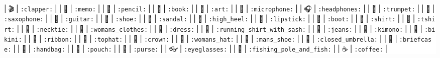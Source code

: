 | 🎬 | `:clapper:`                        |
| 📝 | `:memo:`                           |
| 📝 | `:pencil:`                         |
| 📖 | `:book:`                           |
| 🎨 | `:art:`                            |
| 🎤 | `:microphone:`                     |
| 🎧 | `:headphones:`                     |
| 🎺 | `:trumpet:`                        |
| 🎷 | `:saxophone:`                      |
| 🎸 | `:guitar:`                         |
| 👞 | `:shoe:`                           |
| 👡 | `:sandal:`                         |
| 👠 | `:high_heel:`                      |
| 💄 | `:lipstick:`                       |
| 👢 | `:boot:`                           |
| 👕 | `:shirt:`                          |
| 👕 | `:tshirt:`                         |
| 👔 | `:necktie:`                        |
| 👚 | `:womans_clothes:`                 |
| 👗 | `:dress:`                          |
| 🎽 | `:running_shirt_with_sash:`        |
| 👖 | `:jeans:`                          |
| 👘 | `:kimono:`                         |
| 👙 | `:bikini:`                         |
| 🎀 | `:ribbon:`                         |
| 🎩 | `:tophat:`                         |
| 👑 | `:crown:`                          |
| 👒 | `:womans_hat:`                     |
| 👞 | `:mans_shoe:`                      |
| 🌂 | `:closed_umbrella:`                |
| 💼 | `:briefcase:`                      |
| 👜 | `:handbag:`                        |
| 👝 | `:pouch:`                          |
| 👛 | `:purse:`                          |
| 👓 | `:eyeglasses:`                     |
| 🎣 | `:fishing_pole_and_fish:`          |
| ☕ | `:coffee:`                         |